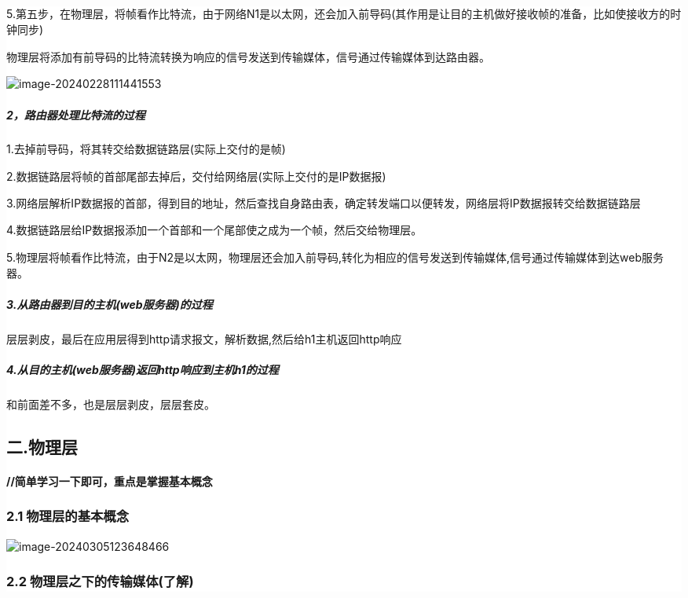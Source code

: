 
5.第五步，在物理层，将帧看作比特流，由于网络N1是以太网，还会加入前导码(其作用是让目的主机做好接收帧的准备，比如使接收方的时钟同步)

物理层将添加有前导码的比特流转换为响应的信号发送到传输媒体，信号通过传输媒体到达路由器。



![image-20240228111441553](https://gitee.com/vulnerable5481/typora-img/raw/master/img/image-20240228111441553.png)







##### 2，路由器处理比特流的过程



1.去掉前导码，将其转交给数据链路层(实际上交付的是帧)

2.数据链路层将帧的首部尾部去掉后，交付给网络层(实际上交付的是IP数据报)

3.网络层解析IP数据报的首部，得到目的地址，然后查找自身路由表，确定转发端口以便转发，网络层将IP数据报转交给数据链路层

4.数据链路层给IP数据报添加一个首部和一个尾部使之成为一个帧，然后交给物理层。

5.物理层将帧看作比特流，由于N2是以太网，物理层还会加入前导码,转化为相应的信号发送到传输媒体,信号通过传输媒体到达web服务器。



##### 3.从路由器到目的主机(web服务器)的过程

层层剥皮，最后在应用层得到http请求报文，解析数据,然后给h1主机返回http响应



##### 4.从目的主机(web服务器)返回http响应到主机h1的过程

和前面差不多，也是层层剥皮，层层套皮。









## 二.物理层

**//简单学习一下即可，重点是掌握基本概念**







### 2.1 物理层的基本概念

![image-20240305123648466](https://zlc-typora.oss-cn-hangzhou.aliyuncs.com/img1/image-20240305123648466.png)





### 2.2 物理层之下的传输媒体(了解)
